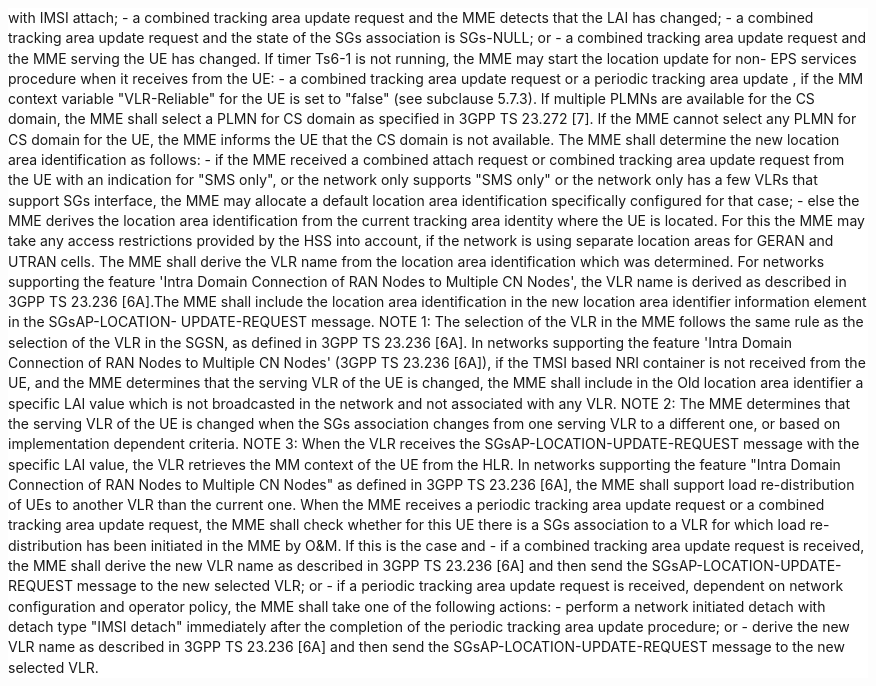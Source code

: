with IMSI attach;
\- a combined tracking area update request and the MME detects that the LAI
has changed;
\- a combined tracking area update request and the state of the SGs
association is SGs-NULL; or
\- a combined tracking area update request and the MME serving the UE has
changed.
If timer Ts6-1 is not running, the MME may start the location update for non-
EPS services procedure when it receives from the UE:
\- a combined tracking area update request or a periodic tracking area update
, if the MM context variable \"VLR-Reliable\" for the UE is set to \"false\"
(see subclause 5.7.3).
If multiple PLMNs are available for the CS domain, the MME shall select a PLMN
for CS domain as specified in 3GPP TS 23.272 [7]. If the MME cannot select any
PLMN for CS domain for the UE, the MME informs the UE that the CS domain is
not available.
The MME shall determine the new location area identification as follows:
\- if the MME received a combined attach request or combined tracking area
update request from the UE with an indication for \"SMS only\", or the network
only supports \"SMS only\" or the network only has a few VLRs that support SGs
interface, the MME may allocate a default location area identification
specifically configured for that case;
\- else the MME derives the location area identification from the current
tracking area identity where the UE is located. For this the MME may take any
access restrictions provided by the HSS into account, if the network is using
separate location areas for GERAN and UTRAN cells.
The MME shall derive the VLR name from the location area identification which
was determined. For networks supporting the feature \'Intra Domain Connection
of RAN Nodes to Multiple CN Nodes\', the VLR name is derived as described in
3GPP TS 23.236 [6A].The MME shall include the location area identification in
the new location area identifier information element in the SGsAP-LOCATION-
UPDATE-REQUEST message.
NOTE 1: The selection of the VLR in the MME follows the same rule as the
selection of the VLR in the SGSN, as defined in 3GPP TS 23.236 [6A].
In networks supporting the feature \'Intra Domain Connection of RAN Nodes to
Multiple CN Nodes\' (3GPP TS 23.236 [6A]), if the TMSI based NRI container is
not received from the UE, and the MME determines that the serving VLR of the
UE is changed, the MME shall include in the Old location area identifier a
specific LAI value which is not broadcasted in the network and not associated
with any VLR.
NOTE 2: The MME determines that the serving VLR of the UE is changed when the
SGs association changes from one serving VLR to a different one, or based on
implementation dependent criteria.
NOTE 3: When the VLR receives the SGsAP-LOCATION-UPDATE-REQUEST message with
the specific LAI value, the VLR retrieves the MM context of the UE from the
HLR.
In networks supporting the feature \"Intra Domain Connection of RAN Nodes to
Multiple CN Nodes\" as defined in 3GPP TS 23.236 [6A], the MME shall support
load re-distribution of UEs to another VLR than the current one. When the MME
receives a periodic tracking area update request or a combined tracking area
update request, the MME shall check whether for this UE there is a SGs
association to a VLR for which load re-distribution has been initiated in the
MME by O&M. If this is the case and
\- if a combined tracking area update request is received, the MME shall
derive the new VLR name as described in 3GPP TS 23.236 [6A] and then send the
SGsAP-LOCATION-UPDATE-REQUEST message to the new selected VLR; or
\- if a periodic tracking area update request is received, dependent on
network configuration and operator policy, the MME shall take one of the
following actions:
\- perform a network initiated detach with detach type \"IMSI detach\"
immediately after the completion of the periodic tracking area update
procedure; or
\- derive the new VLR name as described in 3GPP TS 23.236 [6A] and then send
the SGsAP-LOCATION-UPDATE-REQUEST message to the new selected VLR.